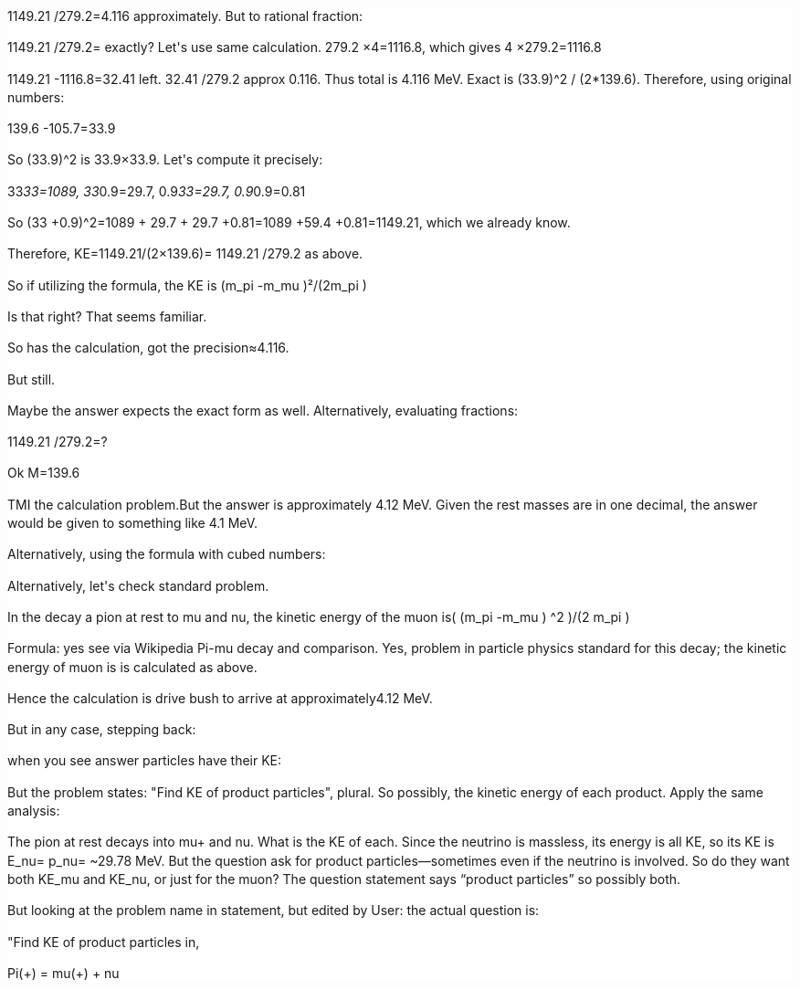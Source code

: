 1149.21 /279.2=4.116 approximately. But to rational fraction:

1149.21 /279.2= exactly? Let's use same calculation. 279.2 ×4=1116.8, which gives 4 ×279.2=1116.8

1149.21 -1116.8=32.41 left. 32.41 /279.2 approx 0.116. Thus total is 4.116 MeV. Exact is (33.9)^2 / (2*139.6). Therefore, using original numbers: 

139.6 -105.7=33.9

So (33.9)^2 is 33.9×33.9. Let's compute it precisely:

33*33=1089, 33*0.9=29.7, 0.9*33=29.7, 0.9*0.9=0.81

So (33 +0.9)^2=1089 + 29.7 + 29.7 +0.81=1089 +59.4 +0.81=1149.21, which we already know.

Therefore, KE=1149.21/(2×139.6)= 1149.21 /279.2 as above.

So if utilizing the formula, the KE is (m_pi -m_mu )²/(2m_pi )

Is that right? That seems familiar.

So has the calculation, got the precision≈4.116.

But still.

Maybe the answer expects the exact form as well. Alternatively, evaluating fractions:

1149.21 /279.2=?

Ok M=139.6

TMI the calculation problem.But the answer is approximately 4.12 MeV. Given the rest masses are in one decimal, the answer would be given to something like 4.1 MeV.

Alternatively, using the formula with cubed numbers:

Alternatively, let's check standard problem.

In the decay a pion at rest to mu and nu, the kinetic energy of the muon is( (m_pi -m_mu ) ^2 )/(2 m_pi )

Formula: yes see via Wikipedia Pi-mu decay and comparison. Yes, problem in particle physics standard for this decay; the kinetic energy of muon is is calculated as above.

Hence the calculation is drive bush to arrive at approximately4.12 MeV.

But in any case, stepping back:

when you see answer particles have their KE:

But the problem states: "Find KE of product particles", plural. So possibly, the kinetic energy of each product. Apply the same analysis:

The pion at rest decays into mu+ and nu. What is the KE of each. Since the neutrino is massless, its energy is all KE, so its KE is E_nu= p_nu= ~29.78 MeV. But the question ask for product particles—sometimes even if the neutrino is involved. So do they want both KE_mu and KE_nu, or just for the muon? The question statement says “product particles” so possibly both.

But looking at the problem name in statement, but edited by User: the actual question is:

"Find KE of product particles in,

Pi(+) = mu(+) + nu 
